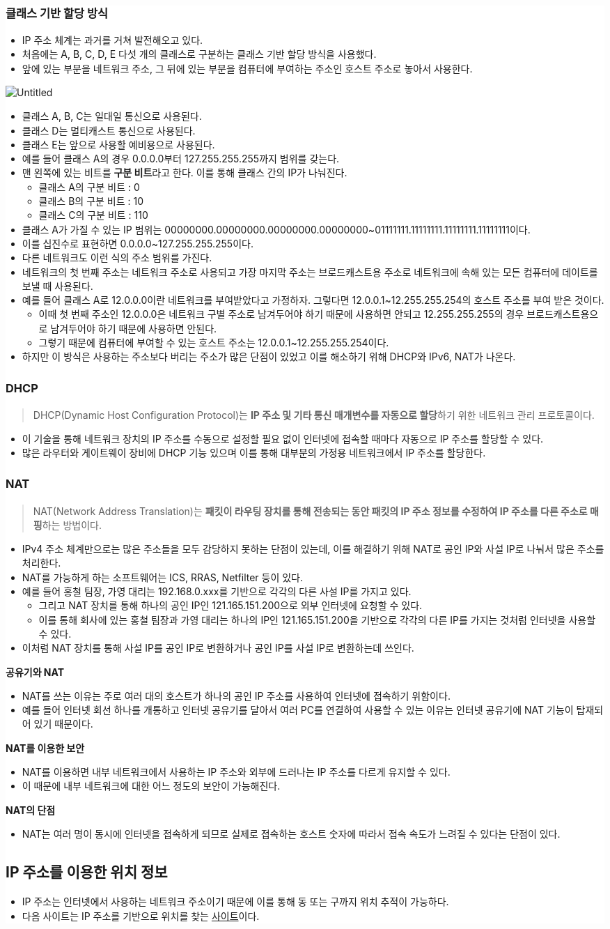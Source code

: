 ### 클래스 기반 할당 방식

- IP 주소 체계는 과거를 거쳐 발전해오고 있다.
- 처음에는 A, B, C, D, E 다섯 개의 클래스로 구분하는 클래스 기반 할당 방식을 사용했다.
- 앞에 있는 부분을 네트워크 주소, 그 뒤에 있는 부분을 컴퓨터에 부여하는 주소인 호스트 주소로 놓아서 사용한다.

![Untitled](https://user-images.githubusercontent.com/108569685/224926692-904efa1c-f3d7-4f57-b20b-cc513d060cb6.png)

- 클래스 A, B, C는 일대일 통신으로 사용된다.
- 클래스 D는 멀티캐스트 통신으로 사용된다.
- 클래스 E는 앞으로 사용할 예비용으로 사용된다.
- 예를 들어 클래스 A의 경우 0.0.0.0부터 127.255.255.255까지 범위를 갖는다.
- 맨 왼쪽에 있는 비트를 **구분 비트**라고 한다. 이를 통해 클래스 간의 IP가 나눠진다.
    - 클래스 A의 구분 비트 : 0
    - 클래스 B의 구분 비트 : 10
    - 클래스 C의 구분 비트 : 110
- 클래스 A가 가질 수 있는 IP 범위는 00000000.00000000.00000000.00000000~01111111.11111111.11111111.11111111이다.
- 이를 십진수로 표현하면 0.0.0.0~127.255.255.255이다.
- 다른 네트워크도 이런 식의 주소 범위를 가진다.
- 네트워크의 첫 번째 주소는 네트워크 주소로 사용되고 가장 마지막 주소는 브로드캐스트용 주소로 네트워크에 속해 있는 모든 컴퓨터에 데이트를 보낼 때 사용된다.
- 예를 들어 클래스 A로 12.0.0.0이란 네트워크를 부여받았다고 가정하자. 그렇다면 12.0.0.1~12.255.255.254의 호스트 주소를 부여 받은 것이다.
    - 이때 첫 번째 주소인 12.0.0.0은 네트워크 구별 주소로 남겨두어야 하기 때문에 사용하면 안되고 12.255.255.255의 경우 브로드캐스트용으로 남겨두어야 하기 때문에 사용하면 안된다.
    - 그렇기 때문에 컴퓨터에 부여할 수 있는 호스트 주소는 12.0.0.1~12.255.255.254이다.
- 하지만 이 방식은 사용하는 주소보다 버리는 주소가 많은 단점이 있었고 이를 해소하기 위해 DHCP와 IPv6, NAT가 나온다.

### DHCP

> DHCP(Dynamic Host Configuration Protocol)는 **IP 주소 및 기타 통신 매개변수를 자동으로 할당**하기 위한 네트워크 관리 프로토콜이다.
>
- 이 기술을 통해 네트워크 장치의 IP 주소를 수동으로 설정할 필요 없이 인터넷에 접속할 때마다 자동으로 IP 주소를 할당할 수 있다.
- 많은 라우터와 게이트웨이 장비에 DHCP 기능 있으며 이를 통해 대부분의 가정용 네트워크에서 IP 주소를 할당한다.

### NAT

> NAT(Network Address Translation)는 **패킷이 라우팅 장치를 통해 전송되는 동안 패킷의 IP 주소 정보를 수정하여 IP 주소를 다른 주소로 매핑**하는 방법이다.
>
- IPv4 주소 체계만으로는 많은 주소들을 모두 감당하지 못하는 단점이 있는데, 이를 해결하기 위해 NAT로 공인 IP와 사설 IP로 나눠서 많은 주소를 처리한다.
- NAT를 가능하게 하는 소프트웨어는 ICS, RRAS, Netfilter 등이 있다.
- 예를 들어 홍철 팀장, 가영 대리는 192.168.0.xxx를 기반으로 각각의 다른 사설 IP를 가지고 있다.
    - 그리고 NAT 장치를 통해 하나의 공인 IP인 121.165.151.200으로 외부 인터넷에 요청할 수 있다.
    - 이를 통해 회사에 있는 홍철 팀장과 가영 대리는 하나의 IP인 121.165.151.200을 기반으로 각각의 다른 IP를 가지는 것처럼 인터넷을 사용할 수 있다.
- 이처럼 NAT 장치를 통해 사설 IP를 공인 IP로 변환하거나 공인 IP를 사설 IP로 변환하는데 쓰인다.

**공유기와 NAT**

- NAT를 쓰는 이유는 주로 여러 대의 호스트가 하나의 공인 IP 주소를 사용하여 인터넷에 접속하기 위함이다.
- 예를 들어 인터넷 회선 하나를 개통하고 인터넷 공유기를 달아서 여러 PC를 연결하여 사용할 수 있는 이유는 인터넷 공유기에 NAT 기능이 탑재되어 있기 때문이다.

**NAT를 이용한 보안**

- NAT를 이용하면 내부 네트워크에서 사용하는 IP 주소와 외부에 드러나는 IP 주소를 다르게 유지할 수 있다.
- 이 때문에 내부 네트워크에 대한 어느 정도의 보안이 가능해진다.

**NAT의 단점**

- NAT는 여러 명이 동시에 인터넷을 접속하게 되므로 실제로 접속하는 호스트 숫자에 따라서 접속 속도가 느려질 수 있다는 단점이 있다.

## IP 주소를 이용한 위치 정보

- IP 주소는 인터넷에서 사용하는 네트워크 주소이기 때문에 이를 통해 동 또는 구까지 위치 추적이 가능하다.
- 다음 사이트는 IP 주소를 기반으로 위치를 찾는 [사이트](https://mylocation.co.kr)이다.